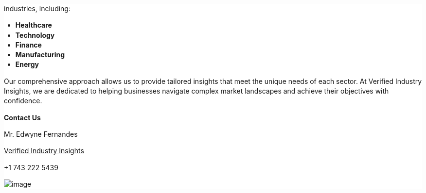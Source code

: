 industries, including:</p><ul><li><strong>Healthcare</strong></li><li><strong>Technology</strong></li><li><strong>Finance</strong></li><li><strong>Manufacturing</strong></li><li><strong>Energy</strong></li></ul><p>Our comprehensive approach allows us to provide tailored insights that meet the unique needs of each sector. At Verified Industry Insights, we are dedicated to helping businesses navigate complex market landscapes and achieve their objectives with confidence.</p><p><strong>Contact Us</strong></p><p>Mr. Edwyne Fernandes</p><p><a href="https://www.verifiedindustryinsights.com/">Verified Industry Insights</a></p><p>+1 743 222 5439</p>
![image](https://github.com/user-attachments/assets/704b1611-4c62-426d-82c5-6042c6bafbad)
